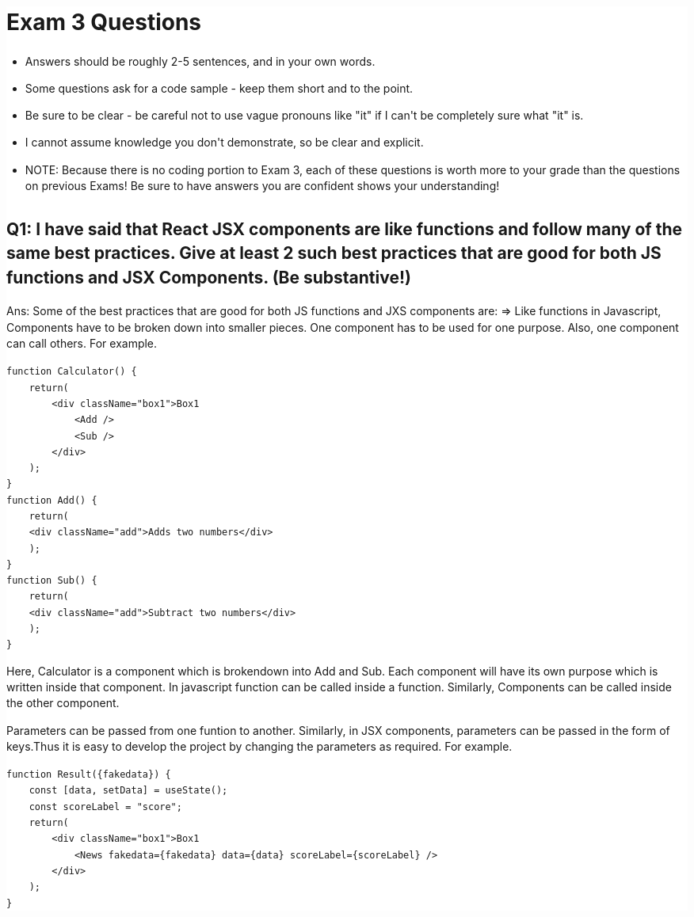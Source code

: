 # Exam 3 Questions

* Answers should be roughly 2-5 sentences, and in your own words.  
* Some questions ask for a code sample - keep them short and to the point.
* Be sure to be clear - be careful not to use vague pronouns like "it" if I can't be completely sure what "it" is.
* I cannot assume knowledge you don't demonstrate, so be clear and explicit.

* NOTE: Because there is no coding portion to Exam 3, each of these questions is worth more to your grade than the questions on previous Exams!  Be sure to have answers you are confident shows your understanding!

## Q1: I have said that React JSX components are like functions and follow many of the same best practices.  Give at least 2 such best practices that are good for both JS functions and JSX Components.  (Be substantive!)
Ans: Some of the best practices that are good for both JS functions and JXS components are:
=> Like functions in Javascript, Components have to be broken down into smaller pieces. One component has to be used for one purpose. Also, one component can call others. For example.
```
function Calculator() {
    return(
        <div className="box1">Box1
            <Add />
            <Sub />
        </div>
    );
}
function Add() {
    return(
    <div className="add">Adds two numbers</div>
    );
}
function Sub() {
    return(
    <div className="add">Subtract two numbers</div>
    );
}
```
Here, Calculator is a component which is brokendown into Add and Sub. Each component will have its own purpose which is written inside that component. In javascript function can be called inside a function. Similarly, Components can be called inside the other component.

Parameters can be passed from one funtion to another. Similarly, in JSX components, parameters can be passed in the form of keys.Thus it is easy to develop the project by changing the parameters as required. For example.
```
function Result({fakedata}) {
	const [data, setData] = useState(); 
	const scoreLabel = "score";
    return(
        <div className="box1">Box1
            <News fakedata={fakedata} data={data} scoreLabel={scoreLabel} />
        </div>
    );
}
```
